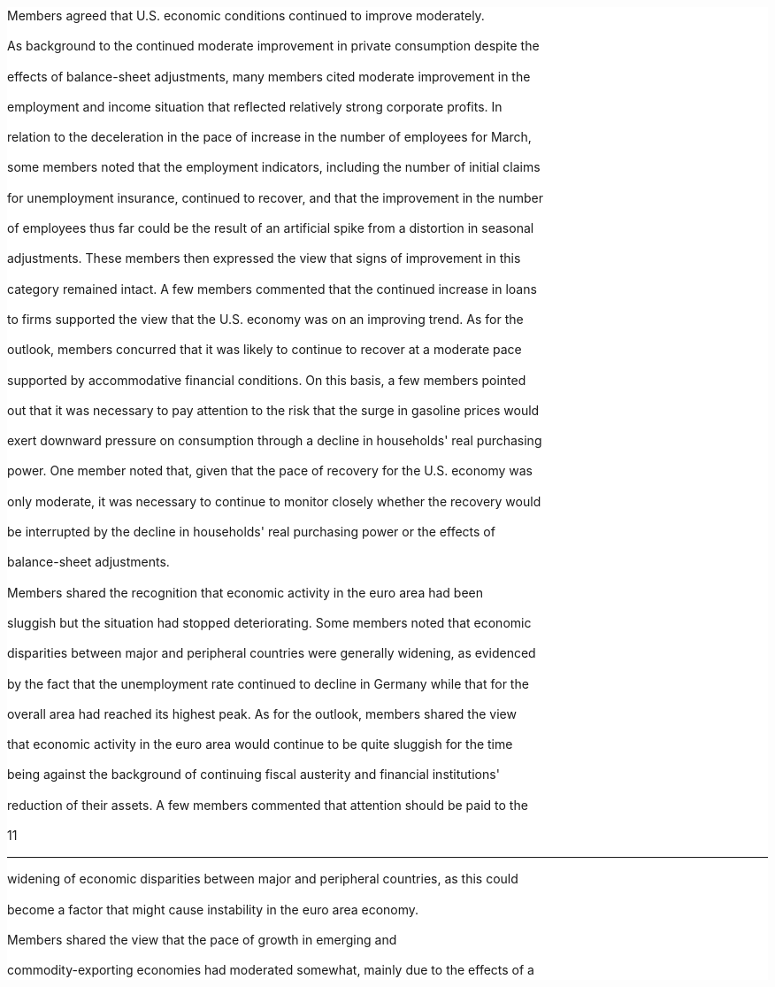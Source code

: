 Members agreed that U.S. economic conditions continued to improve moderately.

As background to the continued moderate improvement in private consumption despite the

effects of balance-sheet adjustments, many members cited moderate improvement in the

employment and income situation that reflected relatively strong corporate profits. In

relation to the deceleration in the pace of increase in the number of employees for March,

some members noted that the employment indicators, including the number of initial claims

for unemployment insurance, continued to recover, and that the improvement in the number

of employees thus far could be the result of an artificial spike from a distortion in seasonal

adjustments. These members then expressed the view that signs of improvement in this

category remained intact. A few members commented that the continued increase in loans

to firms supported the view that the U.S. economy was on an improving trend. As for the

outlook, members concurred that it was likely to continue to recover at a moderate pace

supported by accommodative financial conditions. On this basis, a few members pointed

out that it was necessary to pay attention to the risk that the surge in gasoline prices would

exert downward pressure on consumption through a decline in households' real purchasing

power. One member noted that, given that the pace of recovery for the U.S. economy was

only moderate, it was necessary to continue to monitor closely whether the recovery would

be interrupted by the decline in households' real purchasing power or the effects of

balance-sheet adjustments.

Members shared the recognition that economic activity in the euro area had been

sluggish but the situation had stopped deteriorating. Some members noted that economic

disparities between major and peripheral countries were generally widening, as evidenced

by the fact that the unemployment rate continued to decline in Germany while that for the

overall area had reached its highest peak. As for the outlook, members shared the view

that economic activity in the euro area would continue to be quite sluggish for the time

being against the background of continuing fiscal austerity and financial institutions'

reduction of their assets. A few members commented that attention should be paid to the

11


-----

widening of economic disparities between major and peripheral countries, as this could

become a factor that might cause instability in the euro area economy.

Members shared the view that the pace of growth in emerging and

commodity-exporting economies had moderated somewhat, mainly due to the effects of a
